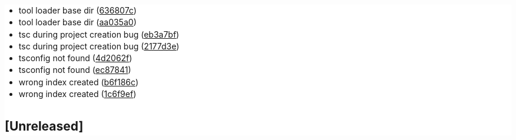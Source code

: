 * tool loader base dir ([636807c](https://github.com/QuantGeekDev/mcp-framework/commit/636807cea8eb93227a75725b7359828e24bc8d26))
* tool loader base dir ([aa035a0](https://github.com/QuantGeekDev/mcp-framework/commit/aa035a0cd3da7d2187b2aae8d08da382b0a8d1f2))
* tsc during project creation bug ([eb3a7bf](https://github.com/QuantGeekDev/mcp-framework/commit/eb3a7bf0f94ca9809cfede795425f30a31480664))
* tsc during project creation bug ([2177d3e](https://github.com/QuantGeekDev/mcp-framework/commit/2177d3ebfee001242fb7fa6ac989cee9e3c05a1b))
* tsconfig not found ([4d2062f](https://github.com/QuantGeekDev/mcp-framework/commit/4d2062fe5e8f1984b770cd5389d4c2c8f84c7cff))
* tsconfig not found ([ec87841](https://github.com/QuantGeekDev/mcp-framework/commit/ec87841580cf9d4ea1ab9e5e3765b68f01a483be))
* wrong index created ([b6f186c](https://github.com/QuantGeekDev/mcp-framework/commit/b6f186cc21f79bef0acadd6bf904277ef2f13760))
* wrong index created ([1c6f9ef](https://github.com/QuantGeekDev/mcp-framework/commit/1c6f9ef587f14d77e346df7dbf1b59ad5fb5a3bc))

## [Unreleased]
